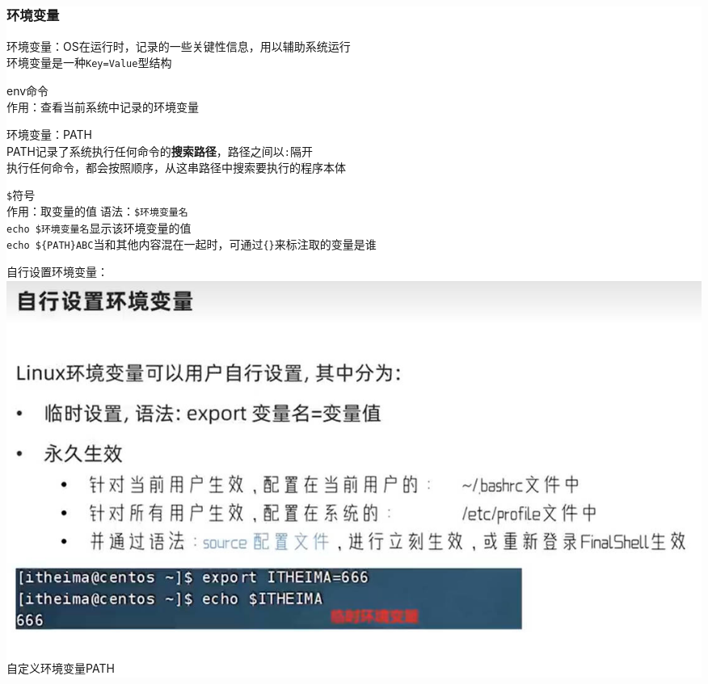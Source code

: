 ### 环境变量
环境变量：OS在运行时，记录的一些关键性信息，用以辅助系统运行  
环境变量是一种`Key=Value`型结构

env命令  
作用：查看当前系统中记录的环境变量

环境变量：PATH  
PATH记录了系统执行任何命令的**搜索路径**，路径之间以`:`隔开  
执行任何命令，都会按照顺序，从这串路径中搜索要执行的程序本体  

`$`符号  
作用：取变量的值
语法：`$环境变量名`  
`echo $环境变量名`显示该环境变量的值  
`echo ${PATH}ABC`当和其他内容混在一起时，可通过`{}`来标注取的变量是谁

自行设置环境变量：
![](image/自行设置环境变量.jpg)

自定义环境变量PATH  